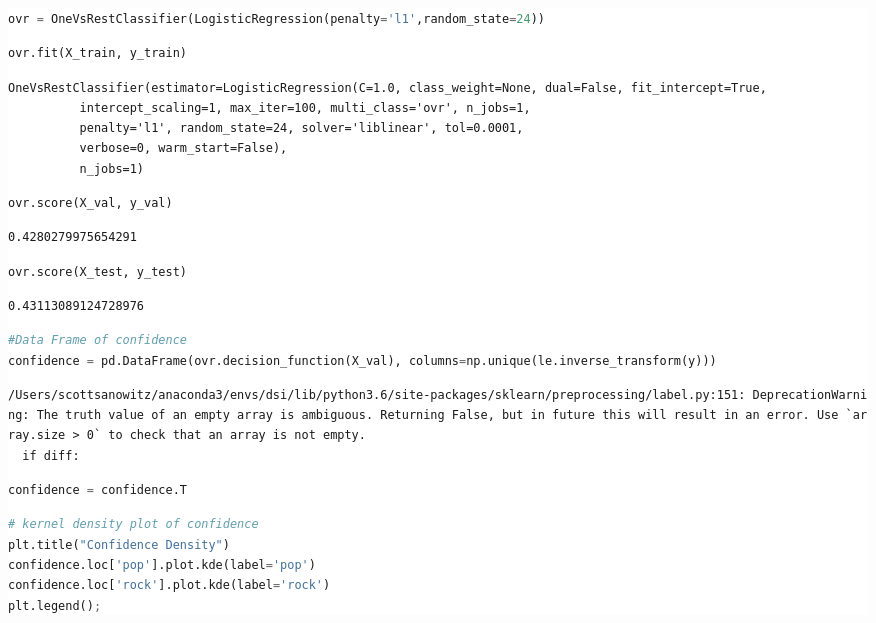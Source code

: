 
```python
ovr = OneVsRestClassifier(LogisticRegression(penalty='l1',random_state=24))
```


```python
ovr.fit(X_train, y_train)
```




    OneVsRestClassifier(estimator=LogisticRegression(C=1.0, class_weight=None, dual=False, fit_intercept=True,
              intercept_scaling=1, max_iter=100, multi_class='ovr', n_jobs=1,
              penalty='l1', random_state=24, solver='liblinear', tol=0.0001,
              verbose=0, warm_start=False),
              n_jobs=1)




```python
ovr.score(X_val, y_val)
```




    0.4280279975654291




```python
ovr.score(X_test, y_test)
```




    0.43113089124728976




```python
#Data Frame of confidence
confidence = pd.DataFrame(ovr.decision_function(X_val), columns=np.unique(le.inverse_transform(y)))
```

    /Users/scottsanowitz/anaconda3/envs/dsi/lib/python3.6/site-packages/sklearn/preprocessing/label.py:151: DeprecationWarning: The truth value of an empty array is ambiguous. Returning False, but in future this will result in an error. Use `array.size > 0` to check that an array is not empty.
      if diff:



```python
confidence = confidence.T
```


```python
# kernel density plot of confidence
plt.title("Confidence Density")
confidence.loc['pop'].plot.kde(label='pop')
confidence.loc['rock'].plot.kde(label='rock')
plt.legend();
```
